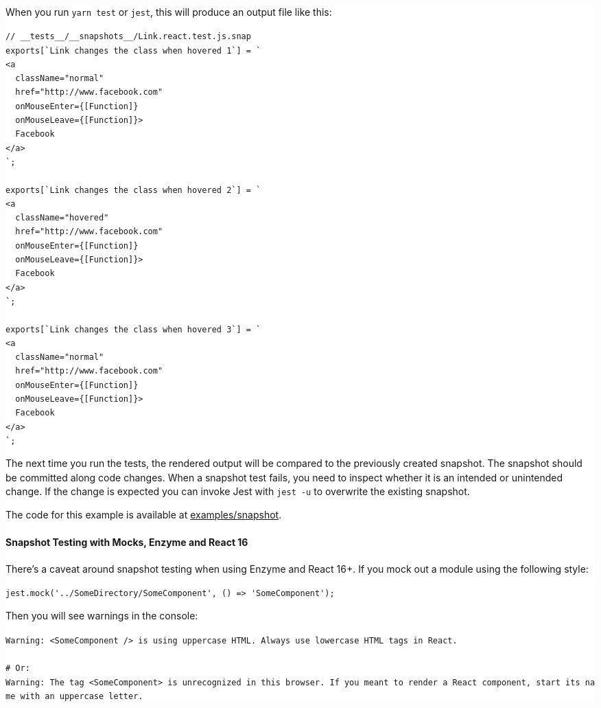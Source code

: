 When you run `yarn test` or `jest`, this will produce an output file like this:

    // __tests__/__snapshots__/Link.react.test.js.snap
    exports[`Link changes the class when hovered 1`] = `
    <a
      className="normal"
      href="http://www.facebook.com"
      onMouseEnter={[Function]}
      onMouseLeave={[Function]}>
      Facebook
    </a>
    `;

    exports[`Link changes the class when hovered 2`] = `
    <a
      className="hovered"
      href="http://www.facebook.com"
      onMouseEnter={[Function]}
      onMouseLeave={[Function]}>
      Facebook
    </a>
    `;

    exports[`Link changes the class when hovered 3`] = `
    <a
      className="normal"
      href="http://www.facebook.com"
      onMouseEnter={[Function]}
      onMouseLeave={[Function]}>
      Facebook
    </a>
    `;

The next time you run the tests, the rendered output will be compared to the previously created snapshot. The snapshot should be committed along code changes. When a snapshot test fails, you need to inspect whether it is an intended or unintended change. If the change is expected you can invoke Jest with `jest -u` to overwrite the existing snapshot.

The code for this example is available at [examples/snapshot](https://github.com/facebook/jest/tree/master/examples/snapshot).

#### Snapshot Testing with Mocks, Enzyme and React 16

There’s a caveat around snapshot testing when using Enzyme and React 16+. If you mock out a module using the following style:

    jest.mock('../SomeDirectory/SomeComponent', () => 'SomeComponent');

Then you will see warnings in the console:

    Warning: <SomeComponent /> is using uppercase HTML. Always use lowercase HTML tags in React.

    # Or:
    Warning: The tag <SomeComponent> is unrecognized in this browser. If you meant to render a React component, start its name with an uppercase letter.
